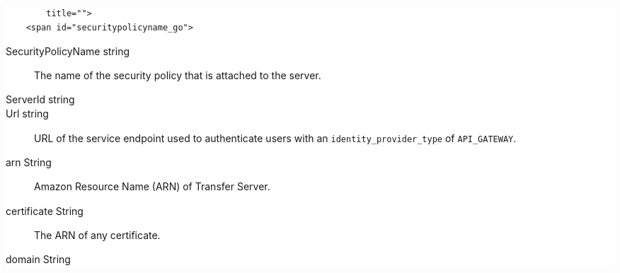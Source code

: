            title="">
        <span id="securitypolicyname_go">
<a data-swiftype-name="resource-property" data-swiftype-type="text" href="#securitypolicyname_go" style="color: inherit; text-decoration: inherit;">Security<wbr>Policy<wbr>Name</a>
</span>
        <span class="property-indicator"></span>
        <span class="property-type">string</span>
    </dt>
    <dd><p>The name of the security policy that is attached to the server.</p>
</dd><dt class="property-"
            title="">
        <span id="serverid_go">
<a data-swiftype-name="resource-property" data-swiftype-type="text" href="#serverid_go" style="color: inherit; text-decoration: inherit;">Server<wbr>Id</a>
</span>
        <span class="property-indicator"></span>
        <span class="property-type">string</span>
    </dt>
    <dd></dd><dt class="property-"
            title="">
        <span id="url_go">
<a data-swiftype-name="resource-property" data-swiftype-type="text" href="#url_go" style="color: inherit; text-decoration: inherit;">Url</a>
</span>
        <span class="property-indicator"></span>
        <span class="property-type">string</span>
    </dt>
    <dd><p>URL of the service endpoint used to authenticate users with an <code>identity_provider_type</code> of <code>API_GATEWAY</code>.</p>
</dd></dl>
</pulumi-choosable>
</div>

<div>
<pulumi-choosable type="language" values="java">
<dl class="resources-properties"><dt class="property-"
            title="">
        <span id="arn_java">
<a data-swiftype-name="resource-property" data-swiftype-type="text" href="#arn_java" style="color: inherit; text-decoration: inherit;">arn</a>
</span>
        <span class="property-indicator"></span>
        <span class="property-type">String</span>
    </dt>
    <dd><p>Amazon Resource Name (ARN) of Transfer Server.</p>
</dd><dt class="property-"
            title="">
        <span id="certificate_java">
<a data-swiftype-name="resource-property" data-swiftype-type="text" href="#certificate_java" style="color: inherit; text-decoration: inherit;">certificate</a>
</span>
        <span class="property-indicator"></span>
        <span class="property-type">String</span>
    </dt>
    <dd><p>The ARN of any certificate.</p>
</dd><dt class="property-"
            title="">
        <span id="domain_java">
<a data-swiftype-name="resource-property" data-swiftype-type="text" href="#domain_java" style="color: inherit; text-decoration: inherit;">domain</a>
</span>
        <span class="property-indicator"></span>
        <span class="property-type">String</span>
    </dt>